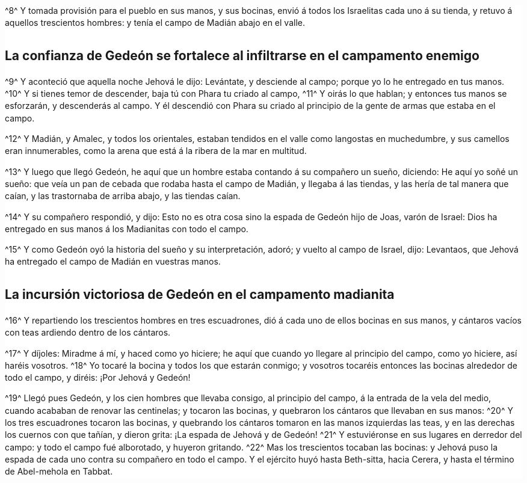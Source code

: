  
^8^ Y tomada provisión para el pueblo en sus manos, y sus bocinas, envió á todos los Israelitas cada uno á su tienda, y retuvo á aquellos trescientos hombres: y tenía el campo de Madián abajo en el valle.

## La confianza de Gedeón se fortalece al infiltrarse en el campamento enemigo
 
^9^ Y aconteció que aquella noche Jehová le dijo: Levántate, y desciende al campo; porque yo lo he entregado en tus manos. 
^10^ Y si tienes temor de descender, baja tú con Phara tu criado al campo, 
^11^ Y oirás lo que hablan; y entonces tus manos se esforzarán, y descenderás al campo. Y él descendió con Phara su criado al principio de la gente de armas que estaba en el campo.

 
^12^ Y Madián, y Amalec, y todos los orientales, estaban tendidos en el valle como langostas en muchedumbre, y sus camellos eran innumerables, como la arena que está á la ribera de la mar en multitud.

 
^13^ Y luego que llegó Gedeón, he aquí que un hombre estaba contando á su compañero un sueño, diciendo: He aquí yo soñé un sueño: que veía un pan de cebada que rodaba hasta el campo de Madián, y llegaba á las tiendas, y las hería de tal manera que caían, y las trastornaba de arriba abajo, y las tiendas caían.

 
^14^ Y su compañero respondió, y dijo: Esto no es otra cosa sino la espada de Gedeón hijo de Joas, varón de Israel: Dios ha entregado en sus manos á los Madianitas con todo el campo.

 
^15^ Y como Gedeón oyó la historia del sueño y su interpretación, adoró; y vuelto al campo de Israel, dijo: Levantaos, que Jehová ha entregado el campo de Madián en vuestras manos.

## La incursión victoriosa de Gedeón en el campamento madianita
 
^16^ Y repartiendo los trescientos hombres en tres escuadrones, dió á cada uno de ellos bocinas en sus manos, y cántaros vacíos con teas ardiendo dentro de los cántaros.

 
^17^ Y díjoles: Miradme á mí, y haced como yo hiciere; he aquí que cuando yo llegare al principio del campo, como yo hiciere, así haréis vosotros. 
^18^ Yo tocaré la bocina y todos los que estarán conmigo; y vosotros tocaréis entonces las bocinas alrededor de todo el campo, y diréis: ¡Por Jehová y Gedeón!

 
^19^ Llegó pues Gedeón, y los cien hombres que llevaba consigo, al principio del campo, á la entrada de la vela del medio, cuando acababan de renovar las centinelas; y tocaron las bocinas, y quebraron los cántaros que llevaban en sus manos: 
^20^ Y los tres escuadrones tocaron las bocinas, y quebrando los cántaros tomaron en las manos izquierdas las teas, y en las derechas los cuernos con que tañían, y dieron grita: ¡La espada de Jehová y de Gedeón! 
^21^ Y estuviéronse en sus lugares en derredor del campo: y todo el campo fué alborotado, y huyeron gritando. 
^22^ Mas los trescientos tocaban las bocinas: y Jehová puso la espada de cada uno contra su compañero en todo el campo. Y el ejército huyó hasta Beth-sitta, hacia Cerera, y hasta el término de Abel-mehola en Tabbat.

